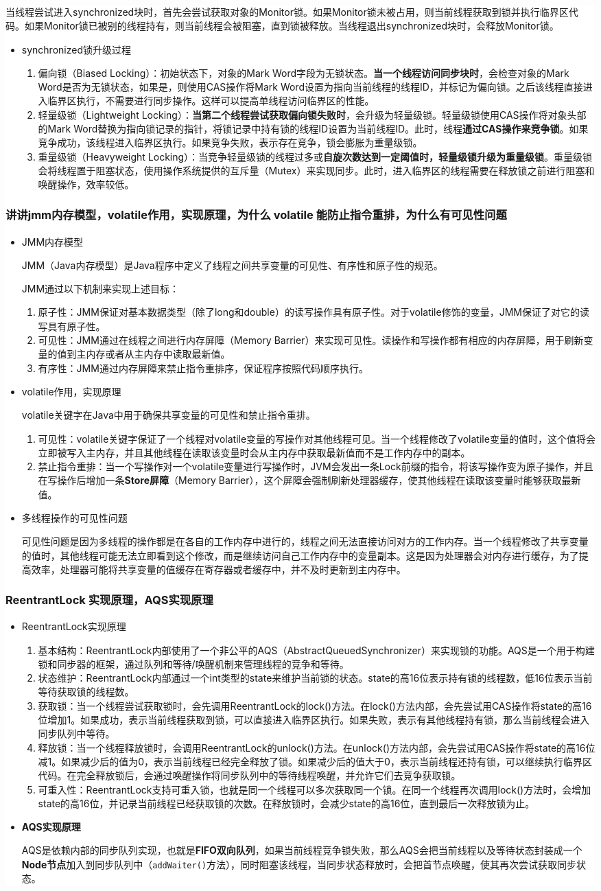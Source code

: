   当线程尝试进入synchronized块时，首先会尝试获取对象的Monitor锁。如果Monitor锁未被占用，则当前线程获取到锁并执行临界区代码。如果Monitor锁已被别的线程持有，则当前线程会被阻塞，直到锁被释放。当线程退出synchronized块时，会释放Monitor锁。

- synchronized锁升级过程

  1. 偏向锁（Biased Locking）：初始状态下，对象的Mark Word字段为无锁状态。**当一个线程访问同步块时**，会检查对象的Mark Word是否为无锁状态，如果是，则使用CAS操作将Mark Word设置为指向当前线程的线程ID，并标记为偏向锁。之后该线程直接进入临界区执行，不需要进行同步操作。这样可以提高单线程访问临界区的性能。
  2. 轻量级锁（Lightweight Locking）：**当第二个线程尝试获取偏向锁失败时**，会升级为轻量级锁。轻量级锁使用CAS操作将对象头部的Mark Word替换为指向锁记录的指针，将锁记录中持有锁的线程ID设置为当前线程ID。此时，线程**通过CAS操作来竞争锁**。如果竞争成功，该线程进入临界区执行。如果竞争失败，表示存在竞争，锁会膨胀为重量级锁。
  3. 重量级锁（Heavyweight Locking）：当竞争轻量级锁的线程过多或**自旋次数达到一定阈值时，轻量级锁升级为重量级锁**。重量级锁会将线程置于阻塞状态，使用操作系统提供的互斥量（Mutex）来实现同步。此时，进入临界区的线程需要在释放锁之前进行阻塞和唤醒操作，效率较低。

### 讲讲jmm内存模型，volatile作用，实现原理，为什么 volatile 能防止指令重排，为什么有可见性问题

- JMM内存模型

  JMM（Java内存模型）是Java程序中定义了线程之间共享变量的可见性、有序性和原子性的规范。

  JMM通过以下机制来实现上述目标：

  1. 原子性：JMM保证对基本数据类型（除了long和double）的读写操作具有原子性。对于volatile修饰的变量，JMM保证了对它的读写具有原子性。
  2. 可见性：JMM通过在线程之间进行内存屏障（Memory Barrier）来实现可见性。读操作和写操作都有相应的内存屏障，用于刷新变量的值到主内存或者从主内存中读取最新值。
  3. 有序性：JMM通过内存屏障来禁止指令重排序，保证程序按照代码顺序执行。

- volatile作用，实现原理

  volatile关键字在Java中用于确保共享变量的可见性和禁止指令重排。

  1. 可见性：volatile关键字保证了一个线程对volatile变量的写操作对其他线程可见。当一个线程修改了volatile变量的值时，这个值将会立即被写入主内存，并且其他线程在读取该变量时会从主内存中获取最新值而不是工作内存中的副本。
  2. 禁止指令重排：当一个写操作对一个volatile变量进行写操作时，JVM会发出一条Lock前缀的指令，将该写操作变为原子操作，并且在写操作后增加一条**Store屏障**（Memory Barrier），这个屏障会强制刷新处理器缓存，使其他线程在读取该变量时能够获取最新值。

- 多线程操作的可见性问题

  可见性问题是因为多线程的操作都是在各自的工作内存中进行的，线程之间无法直接访问对方的工作内存。当一个线程修改了共享变量的值时，其他线程可能无法立即看到这个修改，而是继续访问自己工作内存中的变量副本。这是因为处理器会对内存进行缓存，为了提高效率，处理器可能将共享变量的值缓存在寄存器或者缓存中，并不及时更新到主内存中。

### ReentrantLock 实现原理，AQS实现原理

- ReentrantLock实现原理

  1. 基本结构：ReentrantLock内部使用了一个非公平的AQS（AbstractQueuedSynchronizer）来实现锁的功能。AQS是一个用于构建锁和同步器的框架，通过队列和等待/唤醒机制来管理线程的竞争和等待。
  2. 状态维护：ReentrantLock内部通过一个int类型的state来维护当前锁的状态。state的高16位表示持有锁的线程数，低16位表示当前等待获取锁的线程数。
  3. 获取锁：当一个线程尝试获取锁时，会先调用ReentrantLock的lock()方法。在lock()方法内部，会先尝试用CAS操作将state的高16位增加1。如果成功，表示当前线程获取到锁，可以直接进入临界区执行。如果失败，表示有其他线程持有锁，那么当前线程会进入同步队列中等待。
  4. 释放锁：当一个线程释放锁时，会调用ReentrantLock的unlock()方法。在unlock()方法内部，会先尝试用CAS操作将state的高16位减1。如果减少后的值为0，表示当前线程已经完全释放了锁。如果减少后的值大于0，表示当前线程还持有锁，可以继续执行临界区代码。在完全释放锁后，会通过唤醒操作将同步队列中的等待线程唤醒，并允许它们去竞争获取锁。
  5. 可重入性：ReentrantLock支持可重入锁，也就是同一个线程可以多次获取同一个锁。在同一个线程再次调用lock()方法时，会增加state的高16位，并记录当前线程已经获取锁的次数。在释放锁时，会减少state的高16位，直到最后一次释放锁为止。

- **AQS实现原理**

  AQS是依赖内部的同步队列实现，也就是**FIFO双向队列**，如果当前线程竞争锁失败，那么AQS会把当前线程以及等待状态封装成一个**Node节点**加入到同步队列中（`addWaiter()`方法），同时阻塞该线程，当同步状态释放时，会把首节点唤醒，使其再次尝试获取同步状态。
